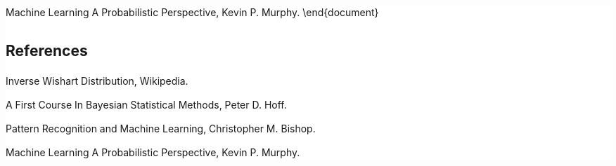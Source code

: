 Machine Learning A Probabilistic Perspective, Kevin P. Murphy.
\end{document}
## References
Inverse Wishart Distribution, Wikipedia.

A First Course In Bayesian Statistical Methods, Peter D. Hoff.

Pattern Recognition and Machine Learning, Christopher M. Bishop.

Machine Learning A Probabilistic Perspective, Kevin P. Murphy.